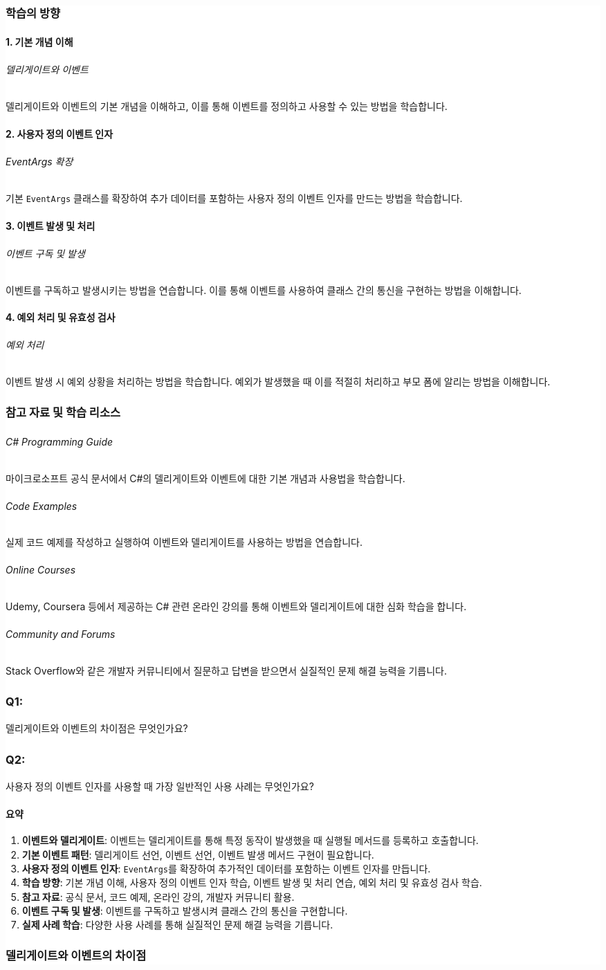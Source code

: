 ### 학습의 방향

#### 1. 기본 개념 이해
###### 델리게이트와 이벤트
델리게이트와 이벤트의 기본 개념을 이해하고, 
이를 통해 이벤트를 정의하고 사용할 수 있는 방법을 학습합니다.

#### 2. 사용자 정의 이벤트 인자
###### EventArgs 확장
기본 `EventArgs` 클래스를 확장하여 추가 데이터를 포함하는 
사용자 정의 이벤트 인자를 만드는 방법을 학습합니다.

#### 3. 이벤트 발생 및 처리
###### 이벤트 구독 및 발생
이벤트를 구독하고 발생시키는 방법을 연습합니다. 
이를 통해 이벤트를 사용하여 클래스 간의 통신을 구현하는 방법을 이해합니다.

#### 4. 예외 처리 및 유효성 검사
###### 예외 처리
이벤트 발생 시 예외 상황을 처리하는 방법을 학습합니다. 
예외가 발생했을 때 이를 적절히 처리하고 부모 폼에 알리는 방법을 이해합니다.

### 참고 자료 및 학습 리소스

###### C# Programming Guide
마이크로소프트 공식 문서에서 C#의 델리게이트와 이벤트에 대한 기본 개념과 사용법을 학습합니다.
###### Code Examples
실제 코드 예제를 작성하고 실행하여 이벤트와 델리게이트를 사용하는 방법을 연습합니다.
###### Online Courses
Udemy, Coursera 등에서 제공하는 C# 관련 온라인 강의를 통해 이벤트와 델리게이트에 대한 심화 학습을 합니다.
###### Community and Forums
Stack Overflow와 같은 개발자 커뮤니티에서 질문하고 답변을 받으면서 실질적인 문제 해결 능력을 기릅니다.

### Q1:
델리게이트와 이벤트의 차이점은 무엇인가요?

### Q2:
사용자 정의 이벤트 인자를 사용할 때 가장 일반적인 사용 사례는 무엇인가요?

#### 요약
1. **이벤트와 델리게이트**: 이벤트는 델리게이트를 통해 특정 동작이 발생했을 때 실행될 메서드를 등록하고 호출합니다.
2. **기본 이벤트 패턴**: 델리게이트 선언, 이벤트 선언, 이벤트 발생 메서드 구현이 필요합니다.
3. **사용자 정의 이벤트 인자**: `EventArgs`를 확장하여 추가적인 데이터를 포함하는 이벤트 인자를 만듭니다.
4. **학습 방향**: 기본 개념 이해, 사용자 정의 이벤트 인자 학습, 이벤트 발생 및 처리 연습, 예외 처리 및 유효성 검사 학습.
5. **참고 자료**: 공식 문서, 코드 예제, 온라인 강의, 개발자 커뮤니티 활용.
6. **이벤트 구독 및 발생**: 이벤트를 구독하고 발생시켜 클래스 간의 통신을 구현합니다.
7. **실제 사례 학습**: 다양한 사용 사례를 통해 실질적인 문제 해결 능력을 기릅니다.


### 델리게이트와 이벤트의 차이점
